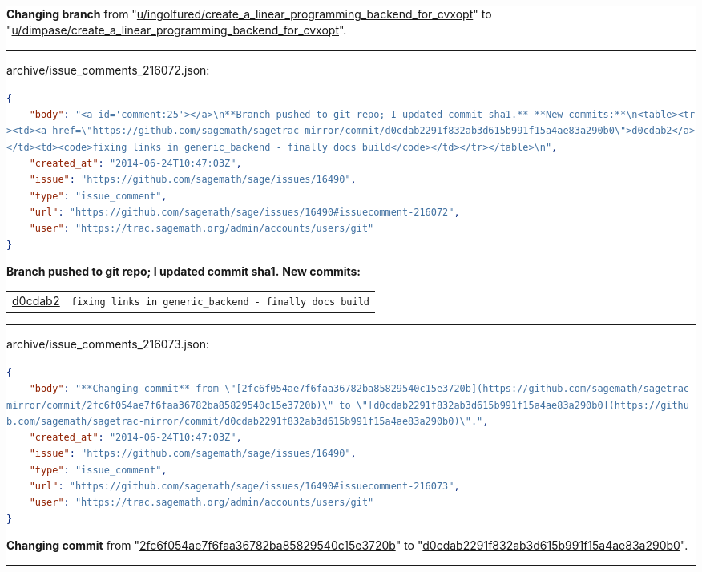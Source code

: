 **Changing branch** from "[u/ingolfured/create_a_linear_programming_backend_for_cvxopt](https://github.com/sagemath/sagetrac-mirror/tree/u/ingolfured/create_a_linear_programming_backend_for_cvxopt)" to "[u/dimpase/create_a_linear_programming_backend_for_cvxopt](https://github.com/sagemath/sagetrac-mirror/tree/u/dimpase/create_a_linear_programming_backend_for_cvxopt)".



---

archive/issue_comments_216072.json:
```json
{
    "body": "<a id='comment:25'></a>\n**Branch pushed to git repo; I updated commit sha1.** **New commits:**\n<table><tr><td><a href=\"https://github.com/sagemath/sagetrac-mirror/commit/d0cdab2291f832ab3d615b991f15a4ae83a290b0\">d0cdab2</a></td><td><code>fixing links in generic_backend - finally docs build</code></td></tr></table>\n",
    "created_at": "2014-06-24T10:47:03Z",
    "issue": "https://github.com/sagemath/sage/issues/16490",
    "type": "issue_comment",
    "url": "https://github.com/sagemath/sage/issues/16490#issuecomment-216072",
    "user": "https://trac.sagemath.org/admin/accounts/users/git"
}
```

<a id='comment:25'></a>
**Branch pushed to git repo; I updated commit sha1.** **New commits:**
<table><tr><td><a href="https://github.com/sagemath/sagetrac-mirror/commit/d0cdab2291f832ab3d615b991f15a4ae83a290b0">d0cdab2</a></td><td><code>fixing links in generic_backend - finally docs build</code></td></tr></table>




---

archive/issue_comments_216073.json:
```json
{
    "body": "**Changing commit** from \"[2fc6f054ae7f6faa36782ba85829540c15e3720b](https://github.com/sagemath/sagetrac-mirror/commit/2fc6f054ae7f6faa36782ba85829540c15e3720b)\" to \"[d0cdab2291f832ab3d615b991f15a4ae83a290b0](https://github.com/sagemath/sagetrac-mirror/commit/d0cdab2291f832ab3d615b991f15a4ae83a290b0)\".",
    "created_at": "2014-06-24T10:47:03Z",
    "issue": "https://github.com/sagemath/sage/issues/16490",
    "type": "issue_comment",
    "url": "https://github.com/sagemath/sage/issues/16490#issuecomment-216073",
    "user": "https://trac.sagemath.org/admin/accounts/users/git"
}
```

**Changing commit** from "[2fc6f054ae7f6faa36782ba85829540c15e3720b](https://github.com/sagemath/sagetrac-mirror/commit/2fc6f054ae7f6faa36782ba85829540c15e3720b)" to "[d0cdab2291f832ab3d615b991f15a4ae83a290b0](https://github.com/sagemath/sagetrac-mirror/commit/d0cdab2291f832ab3d615b991f15a4ae83a290b0)".



---
